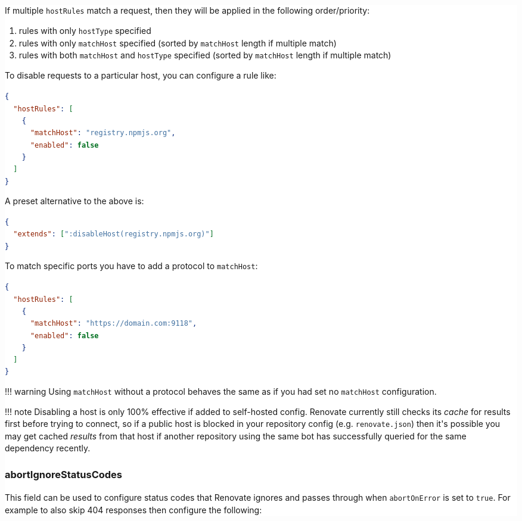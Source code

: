 If multiple `hostRules` match a request, then they will be applied in the following order/priority:

1. rules with only `hostType` specified
1. rules with only `matchHost` specified (sorted by `matchHost` length if multiple match)
1. rules with both `matchHost` and `hostType` specified (sorted by `matchHost` length if multiple match)

To disable requests to a particular host, you can configure a rule like:

```json
{
  "hostRules": [
    {
      "matchHost": "registry.npmjs.org",
      "enabled": false
    }
  ]
}
```

A preset alternative to the above is:

```json
{
  "extends": [":disableHost(registry.npmjs.org)"]
}
```

To match specific ports you have to add a protocol to `matchHost`:

```json
{
  "hostRules": [
    {
      "matchHost": "https://domain.com:9118",
      "enabled": false
    }
  ]
}
```


!!! warning
    Using `matchHost` without a protocol behaves the same as if you had set no `matchHost` configuration.


!!! note
    Disabling a host is only 100% effective if added to self-hosted config.
    Renovate currently still checks its _cache_ for results first before trying to connect, so if a public host is blocked in your repository config (e.g. `renovate.json`) then it's possible you may get cached _results_ from that host if another repository using the same bot has successfully queried for the same dependency recently.

### abortIgnoreStatusCodes

This field can be used to configure status codes that Renovate ignores and passes through when `abortOnError` is set to `true`.
For example to also skip 404 responses then configure the following:
